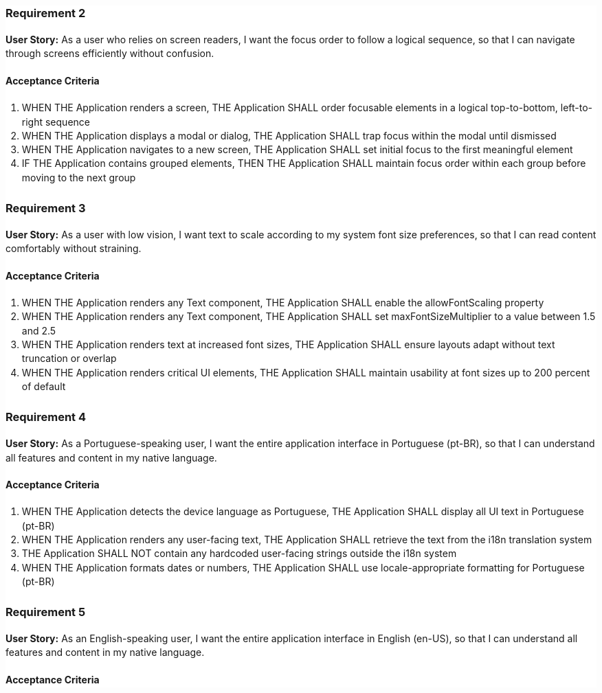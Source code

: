 ### Requirement 2

**User Story:** As a user who relies on screen readers, I want the focus order to follow a logical sequence, so that I can navigate through screens efficiently without confusion.

#### Acceptance Criteria

1. WHEN THE Application renders a screen, THE Application SHALL order focusable elements in a logical top-to-bottom, left-to-right sequence
2. WHEN THE Application displays a modal or dialog, THE Application SHALL trap focus within the modal until dismissed
3. WHEN THE Application navigates to a new screen, THE Application SHALL set initial focus to the first meaningful element
4. IF THE Application contains grouped elements, THEN THE Application SHALL maintain focus order within each group before moving to the next group

### Requirement 3

**User Story:** As a user with low vision, I want text to scale according to my system font size preferences, so that I can read content comfortably without straining.

#### Acceptance Criteria

1. WHEN THE Application renders any Text component, THE Application SHALL enable the allowFontScaling property
2. WHEN THE Application renders any Text component, THE Application SHALL set maxFontSizeMultiplier to a value between 1.5 and 2.5
3. WHEN THE Application renders text at increased font sizes, THE Application SHALL ensure layouts adapt without text truncation or overlap
4. WHEN THE Application renders critical UI elements, THE Application SHALL maintain usability at font sizes up to 200 percent of default

### Requirement 4

**User Story:** As a Portuguese-speaking user, I want the entire application interface in Portuguese (pt-BR), so that I can understand all features and content in my native language.

#### Acceptance Criteria

1. WHEN THE Application detects the device language as Portuguese, THE Application SHALL display all UI text in Portuguese (pt-BR)
2. WHEN THE Application renders any user-facing text, THE Application SHALL retrieve the text from the i18n translation system
3. THE Application SHALL NOT contain any hardcoded user-facing strings outside the i18n system
4. WHEN THE Application formats dates or numbers, THE Application SHALL use locale-appropriate formatting for Portuguese (pt-BR)

### Requirement 5

**User Story:** As an English-speaking user, I want the entire application interface in English (en-US), so that I can understand all features and content in my native language.

#### Acceptance Criteria
